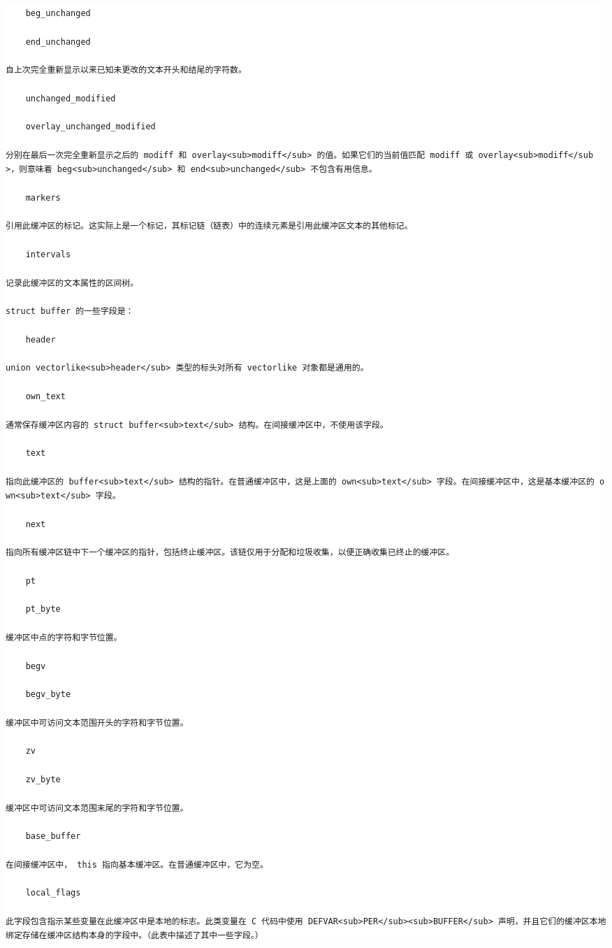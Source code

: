         beg_unchanged
    
        end_unchanged
    
    自上次完全重新显示以来已知未更改的文本开头和结尾的字符数。
    
        unchanged_modified
    
        overlay_unchanged_modified
    
    分别在最后一次完全重新显示之后的 modiff 和 overlay<sub>modiff</sub> 的值。如果它们的当前值匹配 modiff 或 overlay<sub>modiff</sub>，则意味着 beg<sub>unchanged</sub> 和 end<sub>unchanged</sub> 不包含有用信息。
    
        markers
    
    引用此缓冲区的标记。这实际上是一个标记，其标记链（链表）中的连续元素是引用此缓冲区文本的其他标记。
    
        intervals
    
    记录此缓冲区的文本属性的区间树。
    
    struct buffer 的一些字段是：
    
        header
    
    union vectorlike<sub>header</sub> 类型的标头对所有 vectorlike 对象都是通用的。
    
        own_text
    
    通常保存缓冲区内容的 struct buffer<sub>text</sub> 结构。在间接缓冲区中，不使用该字段。
    
        text
    
    指向此缓冲区的 buffer<sub>text</sub> 结构的指针。在普通缓冲区中，这是上面的 own<sub>text</sub> 字段。在间接缓冲区中，这是基本缓冲区的 own<sub>text</sub> 字段。
    
        next
    
    指向所有缓冲区链中下一个缓冲区的指针，包括终止缓冲区。该链仅用于分配和垃圾收集，以便正确收集已终止的缓冲区。
    
        pt
    
        pt_byte
    
    缓冲区中点的字符和字节位置。
    
        begv
    
        begv_byte
    
    缓冲区中可访问文本范围开头的字符和字节位置。
    
        zv
    
        zv_byte
    
    缓冲区中可访问文本范围末尾的字符和字节位置。
    
        base_buffer
    
    在间接缓冲区中， this 指向基本缓冲区。在普通缓冲区中，它为空。
    
        local_flags
    
    此字段包含指示某些变量在此缓冲区中是本地的标志。此类变量在 C 代码中使用 DEFVAR<sub>PER</sub><sub>BUFFER</sub> 声明，并且它们的缓冲区本地绑定存储在缓冲区结构本身的字段中。（此表中描述了其中一些字段。）
    
